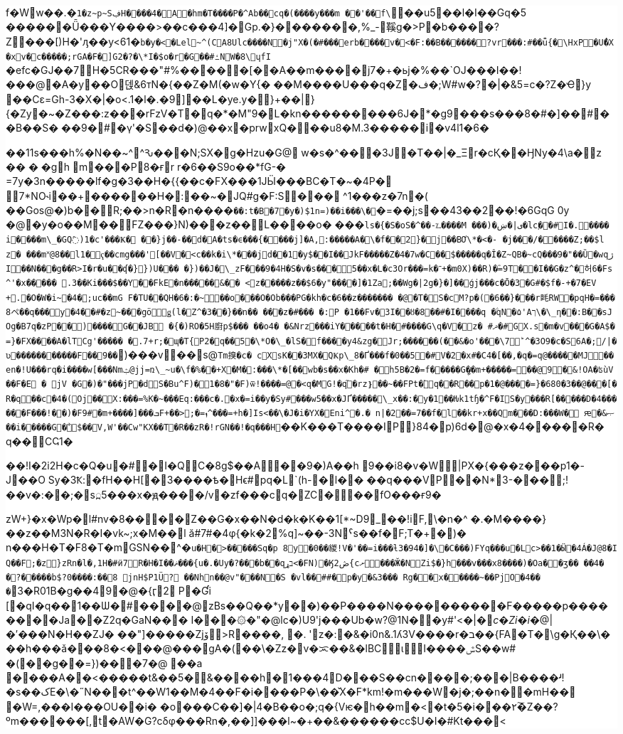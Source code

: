  f�Ww��.�`1�z~p~SڣH����4�A�hm�T����P�^Ab��cq�(����y���m ��'��f\`��u5��l�I��Gq�5
������Ǖ���Y����>��c���4]�Gp.�}�������,%\_-鞵g�>P�b����?Z���[)H�'ԓ��y<61�`b�y �<�Lel~^(CA8Ulc����N�j"X�(�#���erb����v�<�F:��B������?vr���:#��ǖ{�\HxP�Uٌ�X�xv�c�����;rGA�F�]G2�?�\*I�$o�r�G��#ߑNW�8\ɥfI`�efc�GJ��7H�5CR���"#%����޸�[��A��m����j7�+�ьj�%��`OJ���I��!���@�A�y��O덵&6тN�{��Z�M(�w�Y{� ��M����U���q�Z�ف�;W#w�?�|�&5=c�?Z�Ҽ}y ��Cɛ=Gһ-3�X�|�o<.1�l�.�9]��L�ye.y�}+��|}{�Zy� ~�Z���:z���rFzV�T�q�\*�M"9�L�kn���������6J�\*�g9���s���8�#�]��#��B��S�
��9�#�ү'�S��d�)@��x�prwxQ�� �u8�M.3�����i�v4l1�6�
 
 ��11s���h%�N��~^^Ԅ���N;SX�֌g�Hzu�G@ w�s�^���3J� T��|�\_Ξr�cҚ��ӇNy�4\a�z �� �
 �gh m���P8�ғr
 r�6��S9o��\*fG-�
=7y�3n�����lf�g�3��H�{{��c�FX���1JӸ���BC�T�~�4Р� 7\*NO˞i��+������H�:��~�JQ#g�F:S���
^1���z�7n�( ��Gos@�)b��R;��>n�R�n����`��:t�B�7�y�)$1n=)��i���\�`�= ��j;s��43��2��!�6GqG
0y �@�y�o��M��FZ���}N)���z��L����o�
���`ls�{�S�oS�^��-؊����M ���)�ی|�ښ�lc֚��# I�.����i����m\_�GQ߮)1�c'���Ҝ�
��}j��-��d�A�ts�ϵ���{����j]�A,:�����A�\�f��2}�j��BƠ\*�<�-
� j���/�����Z;��$lz�
���m˟@8��l1�ҁ��cmg���'[��V� <c��k�i\*���jd��1�y$��I�� JkF�����Z�4�7w�C��$�����q�Î�Z~QB�~cQ���9�"��Ȕ�wqژI��N���g��R>I�r�u��ʠ�}})U��� �})��J�\_zF���9�4 H�S�v�s���5��x�L�c3Or���=k�־+�m0X)��R)�ؓ=9T��I��G�z^�허6�Fs^'�x����� .3��Ki���$��Y��FkE�n�����&�� <z�����z��$6�y"����]�1Za;��Wg�|2g�}�]��ǵj���c�Ō�3�G#�$f�-+�7�EV+.�O�W�i~�4�;uc��mG
F�TU��QH�6�:�~��o���O�Οb���PG �kh�c�6��z������� �@�T�S�cM?p�(�6��}���r眊RW �pqH�=���8ペ��q��� y�4��#�z~�� �ցӧǥ(l�Z^�3��}��n��
��֔�z�  #���
�:P �1��Fv�3I��ȣ�8��#�I����q �ۧqN�۵'Aך\�\_ƞ�� :B��sJO g�B7 q�zP��)����G��JB �{�)RO�5H廚p$��� ��o4� �&Nrz���iY �����t�H�#����G\q�V�z� #ޛ�#򠀽GX.s�m�v���G�A$�=}�FX��׌��A�lTCg'�����
�.7+r;�պ�T{ P2 �q��5�\*O�\_�lS�f����y4&zg�Jr;������(��&�o'���\7ؕ^�3O9�c�S6A�;/|�ʋ �������݃����F�� 9��`)���v��s@`Tm搝�c�
cXsK��3MX�QҜp\_8�Ґ���f�0��5�#V�2�x#�C4�[��,�q�=q@����͜�MJ��en�!U���rq�i����w[���Nmݑ@jj=ռ\_~u�\f�%��+X�M�݂:���\*�[��wb�s��x�Kh�#
�h5B�2�=f�����Gީ��m+�����=��@9�&!OA�ʦùV��F�E
� jV �G�)� "���jP�dS�Bu^F)�1�8�"�F)ѿ!����=@�<q�MG!�q֞�rz❵��~��FPt�֒q��R��p�1�@����=}�68 0�3��@���[�R�q��c�4 �(Oj��X:���=%K�~���Eq:���c�.�x�=i��y�Sy#���w5��x�JҐ����� ׊\_x��:�y�1��Ƕk1tɧ�^F�IS�y���R[�����D�4������F� ��!��)�F9#�m+����]���ܒF+��>;�=ܙ^���=+h�]Is<��\�J�i�YX�Eni^�.� n|�2��=7��f�l��kr+x��Qm���D:���W�
ԙ�&ޞ��i�����G�ֺܑ$�� V,W'��Cw"KX��T�R��zR�!rGN��!�q���H`��K� ��T����I׌P}84� p)6d�@�x�4�����R� q��CҀ 1�
 
 ��!I�2i2H�c�Q�u�#�I�Q֐C�8g$��A��9�)A��h
9��i8 �v�W|PX�{���z���p1�-J��O Sy�3Ҟ:�fH��H[�3����ҍ�Hϵ#pq�L`(h-�l��
��q���VP��N\*3-���;!��v�:��;�s߽5���x�ԭ����/v�zf���cq�ZC���fO���ғ9�
 
 zW+}�x�Wp�l#nv�8����Z��G�x��N�d�k�K��1[\*~D9\_��!iF,\�n�^
�.�M����}��z��M3N�R�I�vk~;x�M��l
ӑ#7#�4φ{�k�2%q]~��-3Nˁs��f�F;T�+�)� n���H�T�F8�T�mGSN��^�`u�H�>�����Sq�p
8y�0 ��緵!V�'��=i���ƚ3�94�]�\�C���)FYq���u�Lc>��1�Ӹ�4Á�J@8�IQ��F;�z}zRn�l�,1H�#ӥ7R�H�I��ޘ���{u�.�Uy�?�� �b��qבړ<�FN)�Ӄڞ2{cށ���Ӂ�NZi$�}h���v���x8����)�Oa��ӡ��
��4��?�����b$?0����:��8 jnH$P1Ü?
��Nhn��@v"���N�S �vl��##�p�y�&3��� Rg� �x�����~��Pj O�4���`3�R 01B� g��49�@ �{ӷ2 P�Ɠi
[�qI�q��1��Ѡ�#����@݂zBs��Q��\*y��)��P����N����������F�����p��������Ja��Z2q�GaN���
I���۞�"�@lc�)U 9'j���Ub�w?@1N��y#'<�|�$c�Zi�i�@|�'$���N�H��ZJ� ��"]�����Zjۆ\>R����, �. 'z�:�&�i0n&.1ʎ3V����r�ב��{FA�T�\g�Қ��\� ��h���ǎ���8�<���@���gA�(��\�Zz�v�ᜁ��&�lBCɩI����ݜS��w# �(��g��=})���7�@ ��a
����A��<�����t&��5�&����h�1���4D���S��cn����;���|B����ʴ!�s��کE�\�˝N���t^��W1��M�4��F�i ����P�\��̌X�F\*km!�m���W�j�;��n��mH��
�W=,���I���OU��i�
�o� ��C��]�|4�B��o�;q�{Vѥ�h��m�<�t�5�i���۲؅�Z��?ºm������[,t�AW�G?cδφ���Rn�,��]]���l~�+��&������cc$U�І�#Kt� ��<